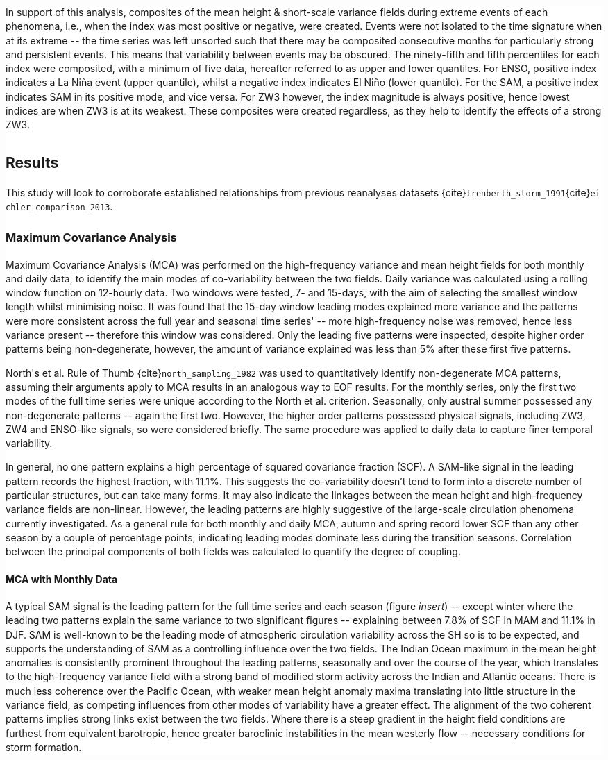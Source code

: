 In support of this analysis, composites of the mean height & short-scale variance fields during extreme events of each phenomena, i.e., when the index was most positive or negative, were created. Events were not isolated to the time signature when at its extreme -- the time series was left unsorted such that there may be composited consecutive months for particularly strong and persistent events. This means that variability between events may be obscured. The ninety-fifth and fifth percentiles for each index were composited, with a minimum of five data, hereafter referred to as upper and lower quantiles. For ENSO, positive index indicates a La Niña event (upper quantile), whilst a negative index indicates El Niño (lower quantile). For the SAM, a positive index indicates SAM in its positive mode, and vice versa. For ZW3 however, the index magnitude is always positive, hence lowest indices are when ZW3 is at its weakest. These composites were created regardless, as they help to identify the effects of a strong ZW3.

## Results 

This study will look to corroborate established relationships from previous reanalyses datasets {cite}`trenberth_storm_1991`{cite}`eichler_comparison_2013`. 

### Maximum Covariance Analysis

Maximum Covariance Analysis (MCA) was performed on the high-frequency variance and mean height fields for both monthly and daily data, to identify the main modes of co-variability between the two fields. Daily variance was calculated using a rolling window function on 12-hourly data. Two windows were tested, 7- and 15-days, with the aim of selecting the smallest window length whilst minimising noise. It was found that the 15-day window leading modes explained more variance and the patterns were more consistent across the full year and seasonal time series' -- more high-frequency noise was removed, hence less variance present -- therefore this window was considered. Only the leading five patterns were inspected, despite higher order patterns being non-degenerate, however, the amount of variance explained was less than 5% after these first five patterns. 

North's et al. Rule of Thumb {cite}`north_sampling_1982` was used to quantitatively identify non-degenerate MCA patterns, assuming their arguments apply to MCA results in an analogous way to EOF results. For the monthly series, only the first two modes of the full time series were unique according to the North et al. criterion. Seasonally, only austral summer possessed any non-degenerate patterns -- again the first two. However, the higher order patterns possessed physical signals, including ZW3, ZW4 and ENSO-like signals, so were considered briefly. The same procedure was applied to daily data to capture finer temporal variability.

In general, no one pattern explains a high percentage of squared covariance fraction (SCF). A SAM-like signal in the leading pattern records the highest fraction, with 11.1%. This suggests the co-variability doesn’t tend to form into a discrete number of particular structures, but can take many forms. It may also indicate the linkages between the mean height and high-frequency variance fields are non-linear. However, the leading patterns are highly suggestive of the large-scale circulation phenomena currently investigated. As a general rule for both monthly and daily MCA, autumn and spring record lower SCF than any other season by a couple of percentage points, indicating leading modes dominate less during the transition seasons. Correlation between the principal components of both fields was calculated to quantify the degree of coupling.

#### MCA with Monthly Data

A typical SAM signal is the leading pattern for the full time series and each season (figure _insert_) -- except winter where the leading two patterns explain the same variance to two significant figures -- explaining between 7.8% of SCF in MAM and 11.1% in DJF. SAM is well-known to be the leading mode of atmospheric circulation variability across the SH so is to be expected, and supports the understanding of SAM as a controlling influence over the two fields. The Indian Ocean maximum in the mean height anomalies is consistently prominent throughout the leading patterns, seasonally and over the course of the year, which translates to the high-frequency variance field with a strong band of modified storm activity across the Indian and Atlantic oceans. There is much less coherence over the Pacific Ocean, with weaker mean height anomaly maxima translating into little structure in the variance field, as competing influences from other modes of variability have a greater effect. The alignment of the two coherent patterns implies strong links exist between the two fields. Where there is a steep gradient in the height field conditions are furthest from equivalent barotropic, hence greater baroclinic instabilities in the mean westerly flow -- necessary conditions for storm formation.
